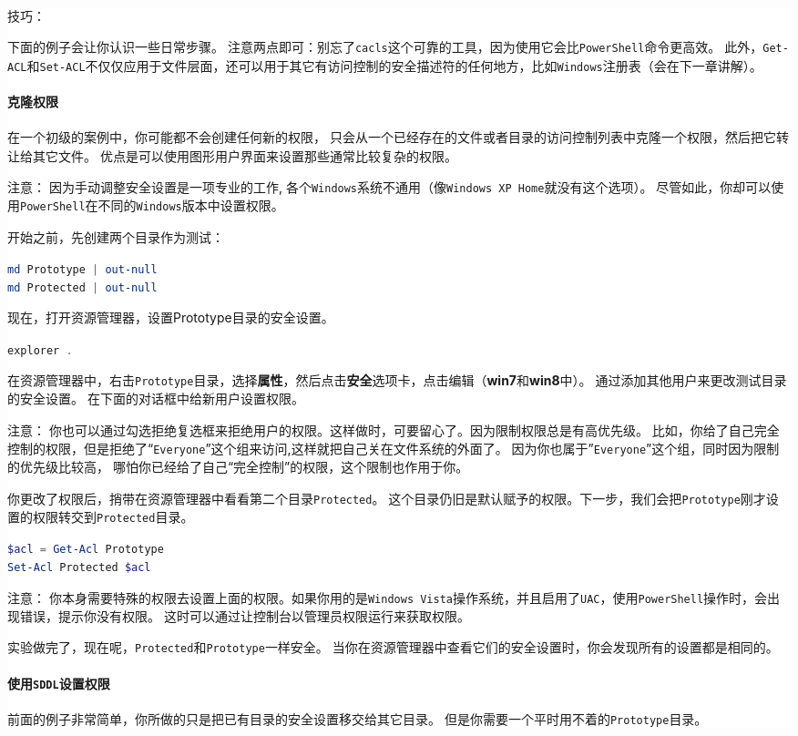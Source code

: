 技巧：

下面的例子会让你认识一些日常步骤。
注意两点即可：别忘了`cacls`这个可靠的工具，因为使用它会比`PowerShell`命令更高效。
此外，`Get-ACL`和`Set-ACL`不仅仅应用于文件层面，还可以用于其它有访问控制的安全描述符的任何地方，比如`Windows`注册表（会在下一章讲解）。

#### 克隆权限

在一个初级的案例中，你可能都不会创建任何新的权限，
只会从一个已经存在的文件或者目录的访问控制列表中克隆一个权限，然后把它转让给其它文件。
优点是可以使用图形用户界面来设置那些通常比较复杂的权限。

注意：
因为手动调整安全设置是一项专业的工作, 各个`Windows`系统不通用（像`Windows XP Home`就没有这个选项）。
尽管如此，你却可以使用`PowerShell`在不同的`Windows`版本中设置权限。

开始之前，先创建两个目录作为测试：

```powershell
md Prototype | out-null
md Protected | out-null
```

现在，打开资源管理器，设置Prototype目录的安全设置。

```powershell
explorer .
```

在资源管理器中，右击`Prototype`目录，选择**属性**，然后点击**安全**选项卡，点击编辑（**win7**和**win8**中）。
通过添加其他用户来更改测试目录的安全设置。
在下面的对话框中给新用户设置权限。

注意：
你也可以通过勾选拒绝复选框来拒绝用户的权限。这样做时，可要留心了。因为限制权限总是有高优先级。
比如，你给了自己完全控制的权限，但是拒绝了“`Everyone`”这个组来访问,这样就把自己关在文件系统的外面了。
因为你也属于”`Everyone`”这个组，同时因为限制的优先级比较高，
哪怕你已经给了自己“完全控制”的权限，这个限制也作用于你。

你更改了权限后，捎带在资源管理器中看看第二个目录`Protected`。
这个目录仍旧是默认赋予的权限。下一步，我们会把`Prototype`刚才设置的权限转交到`Protected`目录。

```powershell
$acl = Get-Acl Prototype
Set-Acl Protected $acl
```

注意：
你本身需要特殊的权限去设置上面的权限。如果你用的是`Windows Vista`操作系统，并且启用了`UAC`，使用`PowerShell`操作时，会出现错误，提示你没有权限。
这时可以通过让控制台以管理员权限运行来获取权限。

实验做完了，现在呢，`Protected`和`Prototype`一样安全。
当你在资源管理器中查看它们的安全设置时，你会发现所有的设置都是相同的。

#### 使用`SDDL`设置权限

前面的例子非常简单，你所做的只是把已有目录的安全设置移交给其它目录。
但是你需要一个平时用不着的`Prototype`目录。

